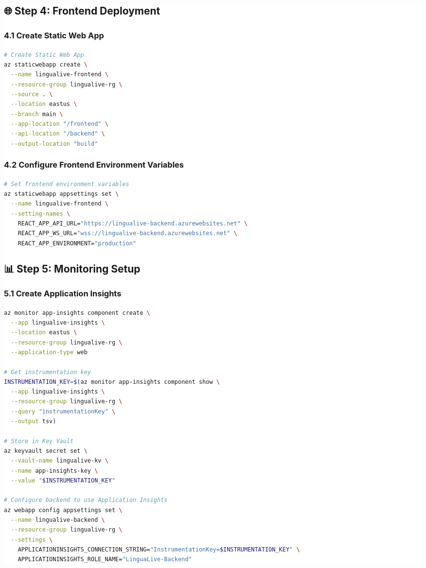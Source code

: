 ## 🌐 **Step 4: Frontend Deployment**

### **4.1 Create Static Web App**
```bash
# Create Static Web App
az staticwebapp create \
  --name lingualive-frontend \
  --resource-group lingualive-rg \
  --source . \
  --location eastus \
  --branch main \
  --app-location "/frontend" \
  --api-location "/backend" \
  --output-location "build"
```

### **4.2 Configure Frontend Environment Variables**
```bash
# Set frontend environment variables
az staticwebapp appsettings set \
  --name lingualive-frontend \
  --setting-names \
    REACT_APP_API_URL="https://lingualive-backend.azurewebsites.net" \
    REACT_APP_WS_URL="wss://lingualive-backend.azurewebsites.net" \
    REACT_APP_ENVIRONMENT="production"
```

## 📊 **Step 5: Monitoring Setup**

### **5.1 Create Application Insights**
```bash
az monitor app-insights component create \
  --app lingualive-insights \
  --location eastus \
  --resource-group lingualive-rg \
  --application-type web

# Get instrumentation key
INSTRUMENTATION_KEY=$(az monitor app-insights component show \
  --app lingualive-insights \
  --resource-group lingualive-rg \
  --query "instrumentationKey" \
  --output tsv)

# Store in Key Vault
az keyvault secret set \
  --vault-name lingualive-kv \
  --name app-insights-key \
  --value "$INSTRUMENTATION_KEY"

# Configure backend to use Application Insights
az webapp config appsettings set \
  --name lingualive-backend \
  --resource-group lingualive-rg \
  --settings \
    APPLICATIONINSIGHTS_CONNECTION_STRING="InstrumentationKey=$INSTRUMENTATION_KEY" \
    APPLICATIONINSIGHTS_ROLE_NAME="LinguaLive-Backend"
```
